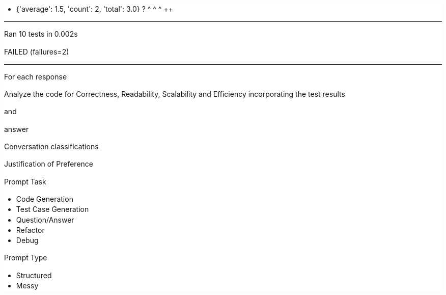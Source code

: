 + {'average': 1.5, 'count': 2, 'total': 3.0}
?             ^ ^           ^           ++


----------------------------------------------------------------------
Ran 10 tests in 0.002s

FAILED (failures=2)

---

For each response 

Analyze the code for Correctness, Readability, Scalability and Efficiency incorporating the test results

and

answer

Conversation classifications

Justification of Preference


Prompt Task

- Code Generation
- Test Case Generation
- Question/Answer
- Refactor
- Debug

Prompt Type
- Structured
- Messy

